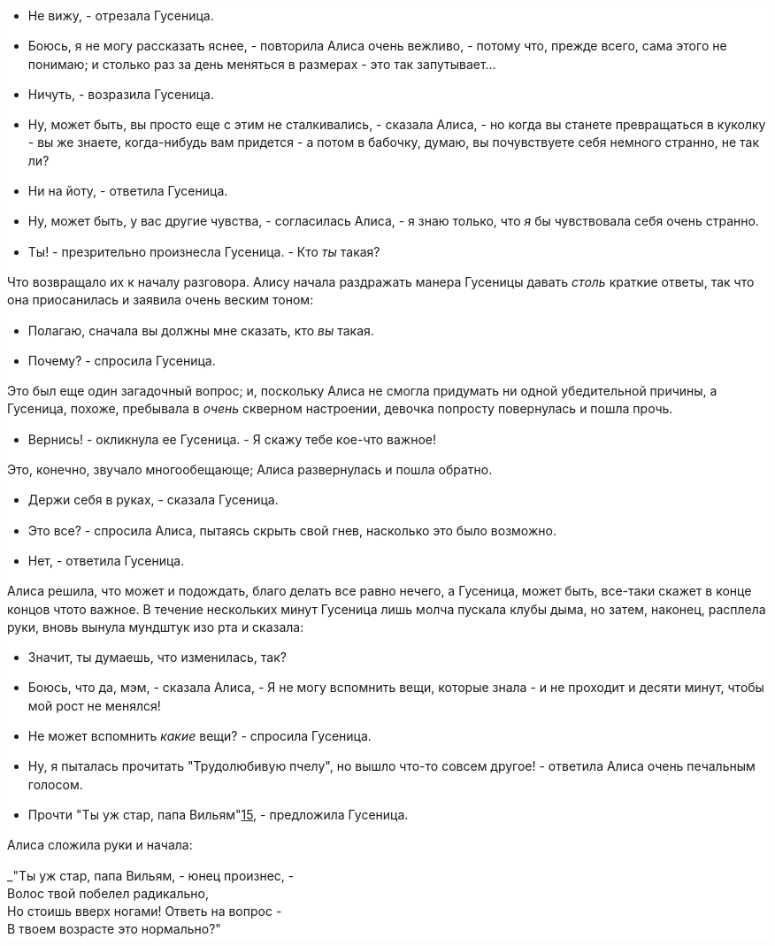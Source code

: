 - Не вижу, - отрезала Гусеница.

- Боюсь, я не могу рассказать яснее, - повторила Алиса очень вежливо, - потому что, прежде всего, сама этого не понимаю; и столько раз за день меняться в размерах - это так запутывает...

- Ничуть, - возразила Гусеница.

- Ну, может быть, вы просто еще с этим не сталкивались, - сказала Алиса, - но когда вы станете превращаться в куколку - вы же знаете, когда-нибудь вам придется - а потом в бабочку, думаю, вы почувствуете себя немного странно, не так ли?

- Ни на йоту, - ответила Гусеница.

- Ну, может быть, у вас другие чувства, - согласилась Алиса, - я знаю только, что _я_ бы чувствовала себя очень странно.

- Ты! - презрительно произнесла Гусеница. - Кто _ты_ такая?

Что возвращало их к началу разговора. Алису начала раздражать манера Гусеницы давать _столь_ краткие ответы, так что она приосанилась и заявила очень веским тоном:

- Полагаю, сначала вы должны мне сказать, кто _вы_ такая.

- Почему? - спросила Гусеница.

Это был еще один загадочный вопрос; и, поскольку Алиса не смогла придумать ни одной убедительной причины, а Гусеница, похоже, пребывала в _очень_ скверном настроении, девочка попросту повернулась и пошла прочь.

- Вернись! - окликнула ее Гусеница. - Я скажу тебе кое-что важное!

Это, конечно, звучало многообещающе; Алиса развернулась и пошла обратно.

- Держи себя в руках, - сказала Гусеница.

- Это все? - спросила Алиса, пытаясь скрыть свой гнев, насколько это было возможно.

- Нет, - ответила Гусеница.

Алиса решила, что может и подождать, благо делать все равно нечего, а Гусеница, может быть, все-таки скажет в конце концов чтото важное. В течение нескольких минут Гусеница лишь молча пускала клубы дыма, но затем, наконец, расплела руки, вновь вынула мундштук изо рта и сказала:

- Значит, ты думаешь, что изменилась, так?

- Боюсь, что да, мэм, - сказала Алиса, - Я не могу вспомнить вещи, которые знала - и не проходит и десяти минут, чтобы мой рост не менялся!

- Не может вспомнить _какие_ вещи? - спросила Гусеница.

- Ну, я пыталась прочитать "Трудолюбивую пчелу", но вышло что-то совсем другое! - ответила Алиса очень печальным голосом.

- Прочти "Ты уж стар, папа Вильям"[15](https://wysotsky.com/0011/1049-10.htm#fn_15), - предложила Гусеница.

Алиса сложила руки и начала:

  
_"Ты уж стар, папа Вильям, - юнец произнес, -  
Волос твой побелел радикально,  
Но стоишь вверх ногами! Ответь на вопрос -  
В твоем возрасте это нормально?"  
  